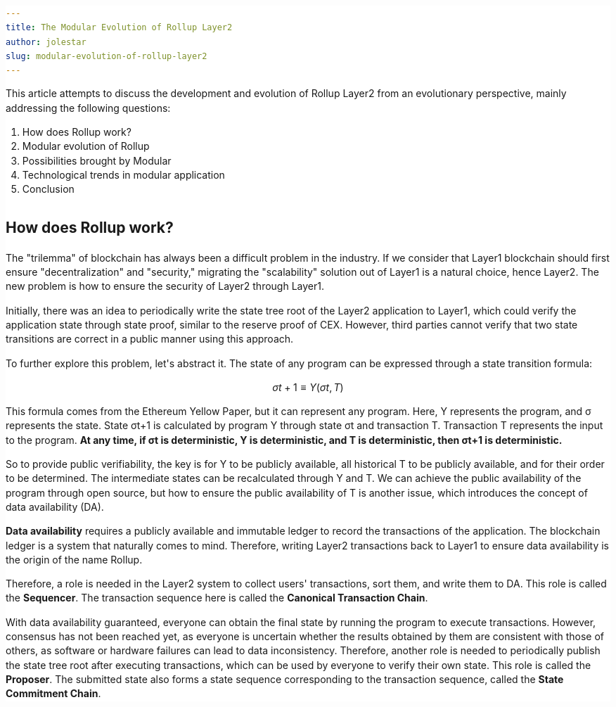 ```yaml
---
title: The Modular Evolution of Rollup Layer2
author: jolestar
slug: modular-evolution-of-rollup-layer2
---
```


This article attempts to discuss the development and evolution of Rollup Layer2 from an evolutionary perspective, mainly addressing the following questions:

1. How does Rollup work?
2. Modular evolution of Rollup
3. Possibilities brought by Modular
4. Technological trends in modular application
5. Conclusion

## How does Rollup work?

The "trilemma" of blockchain has always been a difficult problem in the industry. If we consider that Layer1 blockchain should first ensure "decentralization" and "security," migrating the "scalability" solution out of Layer1 is a natural choice, hence Layer2. The new problem is how to ensure the security of Layer2 through Layer1.

Initially, there was an idea to periodically write the state tree root of the Layer2 application to Layer1, which could verify the application state through state proof, similar to the reserve proof of CEX. However, third parties cannot verify that two state transitions are correct in a public manner using this approach.

To further explore this problem, let's abstract it. The state of any program can be expressed through a state transition formula:

```math
σt+1 ≡ Υ(σt, T)
```

This formula comes from the Ethereum Yellow Paper, but it can represent any program. Here, Υ represents the program, and σ represents the state. State σt+1 is calculated by program Y through state σt and transaction T. Transaction T represents the input to the program. **At any time, if σt is deterministic, Y is deterministic, and T is deterministic, then σt+1 is deterministic.**

So to provide public verifiability, the key is for Y to be publicly available, all historical T to be publicly available, and for their order to be determined. The intermediate states can be recalculated through Y and T. We can achieve the public availability of the program through open source, but how to ensure the public availability of T is another issue, which introduces the concept of data availability (DA).

**Data availability** requires a publicly available and immutable ledger to record the transactions of the application. The blockchain ledger is a system that naturally comes to mind. Therefore, writing Layer2 transactions back to Layer1 to ensure data availability is the origin of the name Rollup.

Therefore, a role is needed in the Layer2 system to collect users' transactions, sort them, and write them to DA. This role is called the **Sequencer**. The transaction sequence here is called the **Canonical Transaction Chain**.

With data availability guaranteed, everyone can obtain the final state by running the program to execute transactions. However, consensus has not been reached yet, as everyone is uncertain whether the results obtained by them are consistent with those of others, as software or hardware failures can lead to data inconsistency. Therefore, another role is needed to periodically publish the state tree root after executing transactions, which can be used by everyone to verify their own state. This role is called the **Proposer**. The submitted state also forms a state sequence corresponding to the transaction sequence, called the **State Commitment Chain**.
